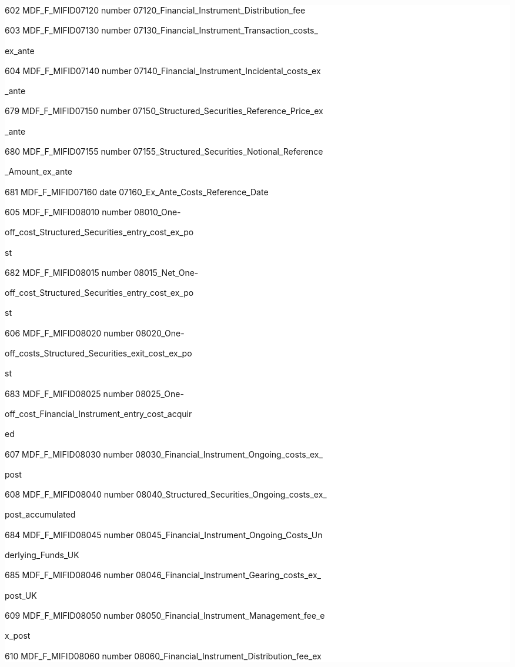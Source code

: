 602  MDF_F_MIFID07120  number  07120_Financial_Instrument_Distribution_fee 

603  MDF_F_MIFID07130  number  07130_Financial_Instrument_Transaction_costs_ 

ex_ante 

604  MDF_F_MIFID07140  number  07140_Financial_Instrument_Incidental_costs_ex 

_ante 

679  MDF_F_MIFID07150  number  07150_Structured_Securities_Reference_Price_ex 

_ante 

680  MDF_F_MIFID07155  number  07155_Structured_Securities_Notional_Reference 

_Amount_ex_ante 

681  MDF_F_MIFID07160  date  07160_Ex_Ante_Costs_Reference_Date 

605  MDF_F_MIFID08010  number  08010_One-

off_cost_Structured_Securities_entry_cost_ex_po 

st 

682  MDF_F_MIFID08015  number  08015_Net_One-

off_cost_Structured_Securities_entry_cost_ex_po 

st 

606  MDF_F_MIFID08020  number  08020_One-

off_costs_Structured_Securities_exit_cost_ex_po 

st 

683  MDF_F_MIFID08025  number  08025_One-

off_cost_Financial_Instrument_entry_cost_acquir 

ed 

607  MDF_F_MIFID08030  number  08030_Financial_Instrument_Ongoing_costs_ex_ 

post 

608  MDF_F_MIFID08040  number  08040_Structured_Securities_Ongoing_costs_ex_ 

post_accumulated 

684  MDF_F_MIFID08045  number  08045_Financial_Instrument_Ongoing_Costs_Un 

derlying_Funds_UK 

685  MDF_F_MIFID08046  number  08046_Financial_Instrument_Gearing_costs_ex_ 

post_UK 

609  MDF_F_MIFID08050  number  08050_Financial_Instrument_Management_fee_e 

x_post 

610  MDF_F_MIFID08060  number  08060_Financial_Instrument_Distribution_fee_ex 
